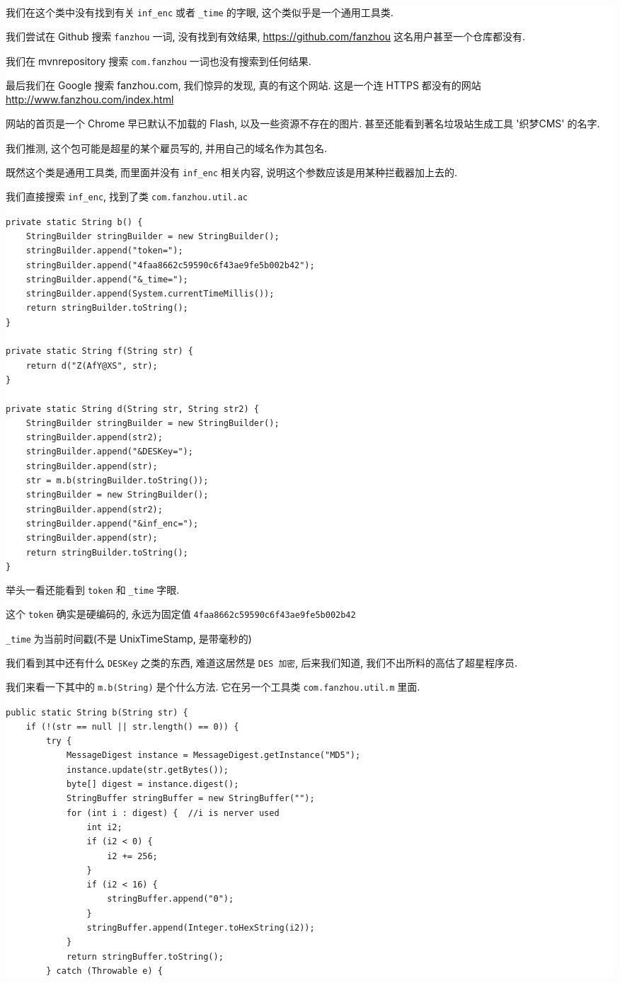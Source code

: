 我们在这个类中没有找到有关 `inf_enc` 或者 `_time` 的字眼, 这个类似乎是一个通用工具类.

我们尝试在 Github 搜索 `fanzhou` 一词, 没有找到有效结果, https://github.com/fanzhou 这名用户甚至一个仓库都没有.

我们在 mvnrepository 搜索 `com.fanzhou` 一词也没有搜索到任何结果.

最后我们在 Google 搜索 fanzhou.com, 我们惊异的发现, 真的有这个网站. 这是一个连 HTTPS 都没有的网站 http://www.fanzhou.com/index.html

网站的首页是一个 Chrome 早已默认不加载的 Flash, 以及一些资源不存在的图片. 甚至还能看到著名垃圾站生成工具 '织梦CMS' 的名字.

我们推测, 这个包可能是超星的某个雇员写的, 并用自己的域名作为其包名.

既然这个类是通用工具类, 而里面并没有 `inf_enc` 相关内容, 说明这个参数应该是用某种拦截器加上去的.

我们直接搜索 `inf_enc`, 找到了类 `com.fanzhou.util.ac`

    private static String b() {
        StringBuilder stringBuilder = new StringBuilder();
        stringBuilder.append("token=");
        stringBuilder.append("4faa8662c59590c6f43ae9fe5b002b42");
        stringBuilder.append("&_time=");
        stringBuilder.append(System.currentTimeMillis());
        return stringBuilder.toString();
    }

    private static String f(String str) {
        return d("Z(AfY@XS", str);
    }

    private static String d(String str, String str2) {
        StringBuilder stringBuilder = new StringBuilder();
        stringBuilder.append(str2);
        stringBuilder.append("&DESKey=");
        stringBuilder.append(str);
        str = m.b(stringBuilder.toString());
        stringBuilder = new StringBuilder();
        stringBuilder.append(str2);
        stringBuilder.append("&inf_enc=");
        stringBuilder.append(str);
        return stringBuilder.toString();
    }

举头一看还能看到 `token` 和 `_time` 字眼.

这个 `token` 确实是硬编码的, 永远为固定值 `4faa8662c59590c6f43ae9fe5b002b42`

`_time` 为当前时间戳(不是 UnixTimeStamp, 是带毫秒的)

我们看到其中还有什么 `DESKey` 之类的东西, 难道这居然是 `DES 加密`, 后来我们知道, 我们不出所料的高估了超星程序员.

我们来看一下其中的 `m.b(String)` 是个什么方法. 它在另一个工具类 `com.fanzhou.util.m` 里面.

    public static String b(String str) {
        if (!(str == null || str.length() == 0)) {
            try {
                MessageDigest instance = MessageDigest.getInstance("MD5");
                instance.update(str.getBytes());
                byte[] digest = instance.digest();
                StringBuffer stringBuffer = new StringBuffer("");
                for (int i : digest) {  //i is nerver used
                    int i2;
                    if (i2 < 0) {
                        i2 += 256;
                    }
                    if (i2 < 16) {
                        stringBuffer.append("0");
                    }
                    stringBuffer.append(Integer.toHexString(i2));
                }
                return stringBuffer.toString();
            } catch (Throwable e) {